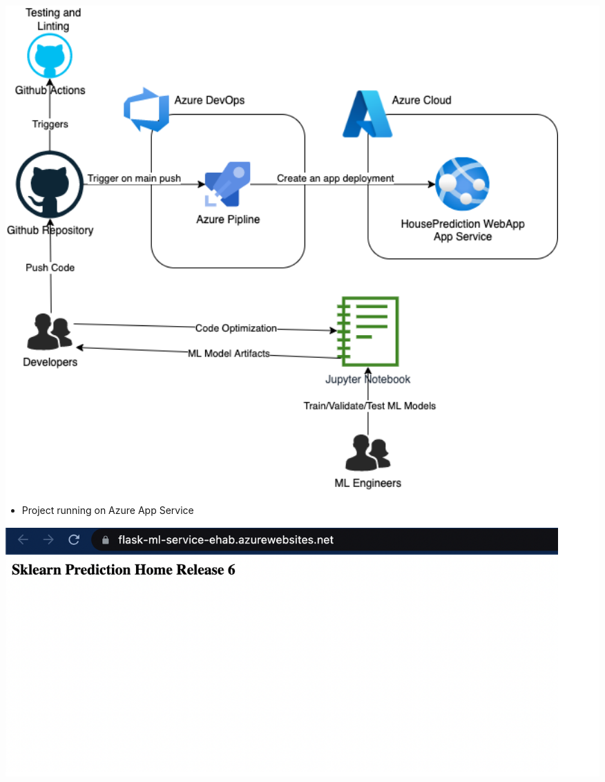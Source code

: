 <img src="screenshots/architecture.png" width="800">

* Project running on Azure App Service
<img src="screenshots/runningapp.png" width="800">
